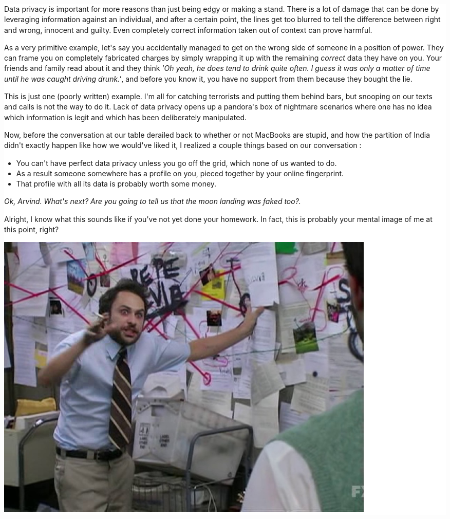 Data privacy is important for more reasons than just being edgy or making a stand. There is a lot of damage that can be done by leveraging information against an individual, and after a certain point, the lines get too blurred to tell the difference between right and wrong, innocent and guilty. Even completely correct information taken out of context can prove harmful.

As a very primitive example, let's say you accidentally managed to get on the wrong side of someone in a position of power. They can frame you on completely fabricated charges by simply wrapping it up with the remaining _correct_ data they have on you. Your friends and family read about it and they think _'Oh yeah, he does tend to drink quite often. I guess it was only a matter of time until he was caught driving drunk.'_, and before you know it, you have no support from them because they bought the lie.

This is just one (poorly written) example. I'm all for catching terrorists and putting them behind bars, but snooping on our texts and calls is not the way to do it. Lack of data privacy opens up a pandora's box of nightmare scenarios where one has no idea which information is legit and which has been deliberately manipulated.

Now, before the conversation at our table derailed back to whether or not MacBooks are stupid, and how the partition of India didn't exactly happen like how we would've liked it, I realized a couple things based on our conversation :

- You can't have perfect data privacy unless you go off the grid, which none of us wanted to do.
- As a result someone somewhere has a profile on you, pieced together by your online fingerprint.
- That profile with all its data is probably worth some money.

_Ok, Arvind. What's next? Are you going to tell us that the moon landing was faked too?._

Alright, I know what this sounds like if you've not yet done your homework. In fact, this is probably your mental image of me at this point, right?

![](./conspiracy.png)
